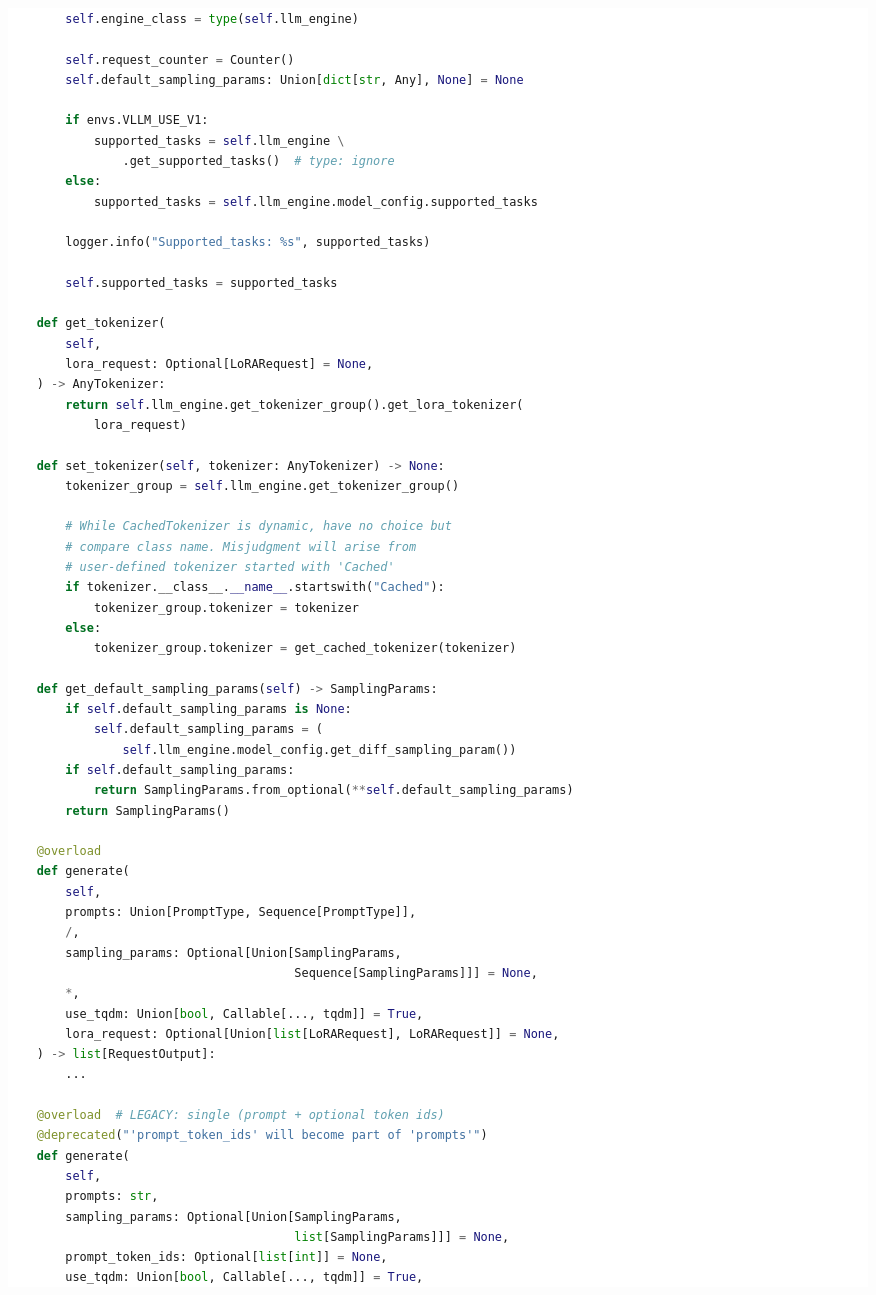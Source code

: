 ```python
        self.engine_class = type(self.llm_engine)

        self.request_counter = Counter()
        self.default_sampling_params: Union[dict[str, Any], None] = None

        if envs.VLLM_USE_V1:
            supported_tasks = self.llm_engine \
                .get_supported_tasks()  # type: ignore
        else:
            supported_tasks = self.llm_engine.model_config.supported_tasks

        logger.info("Supported_tasks: %s", supported_tasks)

        self.supported_tasks = supported_tasks

    def get_tokenizer(
        self,
        lora_request: Optional[LoRARequest] = None,
    ) -> AnyTokenizer:
        return self.llm_engine.get_tokenizer_group().get_lora_tokenizer(
            lora_request)

    def set_tokenizer(self, tokenizer: AnyTokenizer) -> None:
        tokenizer_group = self.llm_engine.get_tokenizer_group()

        # While CachedTokenizer is dynamic, have no choice but
        # compare class name. Misjudgment will arise from
        # user-defined tokenizer started with 'Cached'
        if tokenizer.__class__.__name__.startswith("Cached"):
            tokenizer_group.tokenizer = tokenizer
        else:
            tokenizer_group.tokenizer = get_cached_tokenizer(tokenizer)

    def get_default_sampling_params(self) -> SamplingParams:
        if self.default_sampling_params is None:
            self.default_sampling_params = (
                self.llm_engine.model_config.get_diff_sampling_param())
        if self.default_sampling_params:
            return SamplingParams.from_optional(**self.default_sampling_params)
        return SamplingParams()

    @overload
    def generate(
        self,
        prompts: Union[PromptType, Sequence[PromptType]],
        /,
        sampling_params: Optional[Union[SamplingParams,
                                        Sequence[SamplingParams]]] = None,
        *,
        use_tqdm: Union[bool, Callable[..., tqdm]] = True,
        lora_request: Optional[Union[list[LoRARequest], LoRARequest]] = None,
    ) -> list[RequestOutput]:
        ...

    @overload  # LEGACY: single (prompt + optional token ids)
    @deprecated("'prompt_token_ids' will become part of 'prompts'")
    def generate(
        self,
        prompts: str,
        sampling_params: Optional[Union[SamplingParams,
                                        list[SamplingParams]]] = None,
        prompt_token_ids: Optional[list[int]] = None,
        use_tqdm: Union[bool, Callable[..., tqdm]] = True,
```